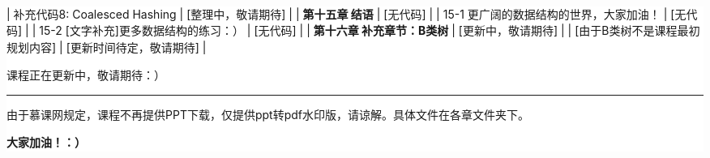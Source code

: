 | 补充代码8: Coalesced Hashing | [整理中，敬请期待] |
| **第十五章 结语** | [无代码] |
| 15-1 更广阔的数据结构的世界，大家加油！ | [无代码] |
| 15-2 [文字补充]更多数据结构的练习：） | [无代码] |
| **第十六章 补充章节：B类树** | [更新中，敬请期待] |
| [由于B类树不是课程最初规划内容] | [更新时间待定，敬请期待] |

课程正在更新中，敬请期待：）

---

由于慕课网规定，课程不再提供PPT下载，仅提供ppt转pdf水印版，请谅解。具体文件在各章文件夹下。

**大家加油！：）**